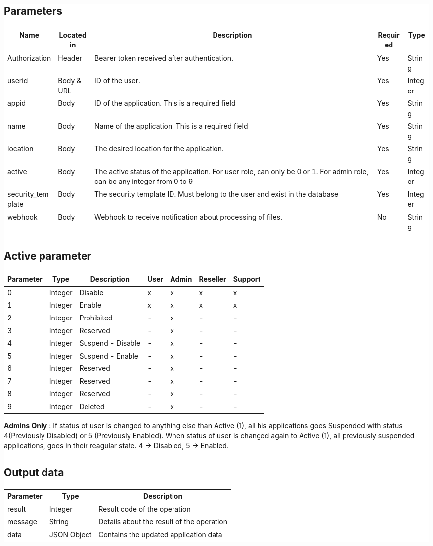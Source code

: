 ## Parameters

| Name | Located in | Description | Required | Type |
| ---- | ---------- | ----------- | -------- | ---- |
| Authorization | Header | Bearer token received after authentication. | Yes | String |
| userid | Body & URL | ID of the user. | Yes | Integer |
| appid | Body | ID of the application. This is a required field | Yes | String |
| name | Body | Name of the application. This is a required field | Yes | String |
| location | Body | The desired location for the application. | Yes | String |
| active | Body | The active status of the application. For user role, can only be 0 or 1. For admin role, can be any integer from 0 to 9 | Yes | Integer |
| security_template | Body | The security template ID. Must belong to the user and exist in the database | Yes | Integer |
| webhook | Body | Webhook to receive notification about processing of files.| No | String |

## Active parameter

| Parameter | Type | Description | User | Admin | Reseller | Support |
| --------- | ---- | ----------- | ---- | ----- | -------- | ------- |
| 0 | Integer | Disable | x | x | x | x |
| 1 | Integer | Enable | x | x | x | x |
| 2 | Integer | Prohibited | - | x | - | - |
| 3 | Integer | Reserved | - | x | - | - |
| 4 | Integer | Suspend - Disable | - | x | - | - |
| 5 | Integer | Suspend - Enable | - | x | - | - |
| 6 | Integer | Reserved | - | x | - | - |
| 7 | Integer | Reserved | - | x | - | - |
| 8 | Integer | Reserved | - | x | - | - |
| 9 | Integer | Deleted | - | x | - | - |

**Admins Only** : If status of user is changed to anything else than Active (1), all his applications goes Suspended with status 4(Previously Disabled) or 5 (Previously Enabled). When status of user is changed again to Active (1), all previously suspended applications, goes in their reagular state. 4 -> Disabled, 5 -> Enabled. 
  
## Output data 

| Parameter | Type | Description |
| --------- | ---- | ----------- |
| result | Integer | Result code of the operation |
| message | String | Details about the result of the operation |
| data | JSON Object | Contains the updated application data |
